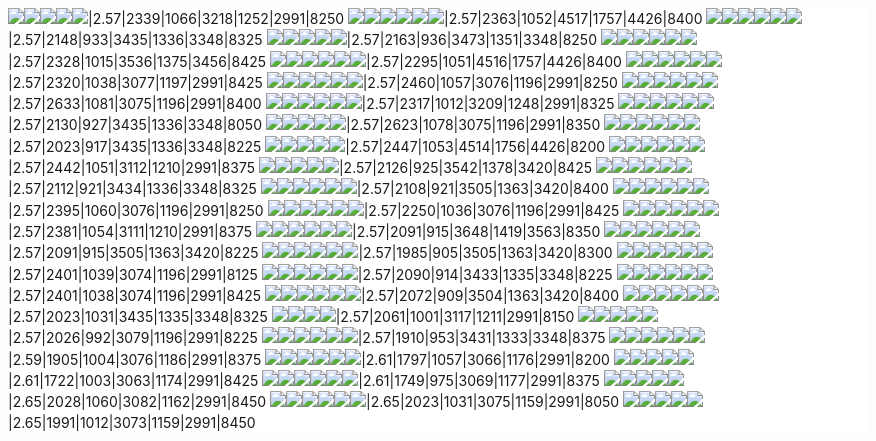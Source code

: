 ![](/item/3072.png)![](/item/3033.png)![](/item/1001.png)![](/item/1055.png)![](/item/1038.png)|2.57|2339|1066|3218|1252|2991|8250
![](/item/6676.png)![](/item/6673.png)![](/item/1001.png)![](/item/1055.png)![](/item/1038.png)![](/item/1036.png)|2.57|2363|1052|4517|1757|4426|8400
![](/item/6696.png)![](/item/6609.png)![](/item/1001.png)![](/item/1053.png)![](/item/1055.png)![](/item/1037.png)|2.57|2148|933|3435|1336|3348|8325
![](/item/3074.png)![](/item/6609.png)![](/item/1001.png)![](/item/1055.png)![](/item/1038.png)|2.57|2163|936|3473|1351|3348|8250
![](/item/6676.png)![](/item/3814.png)![](/item/1001.png)![](/item/1053.png)![](/item/1055.png)![](/item/1037.png)|2.57|2328|1015|3536|1375|3456|8425
![](/item/3033.png)![](/item/6673.png)![](/item/1001.png)![](/item/1055.png)![](/item/1038.png)![](/item/1036.png)|2.57|2295|1051|4516|1757|4426|8400
![](/item/3508.png)![](/item/6676.png)![](/item/1001.png)![](/item/1053.png)![](/item/1055.png)![](/item/1037.png)|2.57|2320|1038|3077|1197|2991|8425
![](/item/3179.png)![](/item/6676.png)![](/item/1001.png)![](/item/1053.png)![](/item/1055.png)![](/item/1038.png)|2.57|2460|1057|3076|1196|2991|8250
![](/item/3142.png)![](/item/3179.png)![](/item/1053.png)![](/item/1055.png)![](/item/1038.png)![](/item/1036.png)|2.57|2633|1081|3075|1196|2991|8400
![](/item/6676.png)![](/item/3156.png)![](/item/1001.png)![](/item/1053.png)![](/item/1055.png)![](/item/1037.png)|2.57|2317|1012|3209|1248|2991|8325
![](/item/3179.png)![](/item/6609.png)![](/item/1001.png)![](/item/1053.png)![](/item/1055.png)![](/item/1038.png)|2.57|2130|927|3435|1336|3348|8050
![](/item/3142.png)![](/item/6695.png)![](/item/1053.png)![](/item/1055.png)![](/item/1038.png)|2.57|2623|1078|3075|1196|2991|8350
![](/item/3508.png)![](/item/6609.png)![](/item/1001.png)![](/item/1053.png)![](/item/1055.png)![](/item/1037.png)|2.57|2023|917|3435|1336|3348|8225
![](/item/3142.png)![](/item/6673.png)![](/item/1055.png)![](/item/1038.png)![](/item/1036.png)|2.57|2447|1053|4514|1756|4426|8200
![](/item/3074.png)![](/item/6676.png)![](/item/1001.png)![](/item/1055.png)![](/item/1037.png)![](/item/1036.png)|2.57|2442|1051|3112|1210|2991|8375
![](/item/3074.png)![](/item/3161.png)![](/item/1001.png)![](/item/1055.png)![](/item/1037.png)|2.57|2126|925|3542|1378|3420|8425
![](/item/6693.png)![](/item/6609.png)![](/item/1001.png)![](/item/1053.png)![](/item/1055.png)![](/item/1037.png)|2.57|2112|921|3434|1336|3348|8325
![](/item/6696.png)![](/item/3161.png)![](/item/1001.png)![](/item/1053.png)![](/item/1055.png)![](/item/1036.png)|2.57|2108|921|3505|1363|3420|8400
![](/item/3179.png)![](/item/3033.png)![](/item/1001.png)![](/item/1053.png)![](/item/1055.png)![](/item/1038.png)|2.57|2395|1060|3076|1196|2991|8250
![](/item/3508.png)![](/item/3033.png)![](/item/1001.png)![](/item/1053.png)![](/item/1055.png)![](/item/1037.png)|2.57|2250|1036|3076|1196|2991|8425
![](/item/3074.png)![](/item/3033.png)![](/item/1001.png)![](/item/1055.png)![](/item/1037.png)![](/item/1036.png)|2.57|2381|1054|3111|1210|2991|8375
![](/item/3179.png)![](/item/3071.png)![](/item/1001.png)![](/item/1053.png)![](/item/1055.png)![](/item/1038.png)|2.57|2091|915|3648|1419|3563|8350
![](/item/3179.png)![](/item/3161.png)![](/item/1001.png)![](/item/1053.png)![](/item/1055.png)![](/item/1037.png)|2.57|2091|915|3505|1363|3420|8225
![](/item/3508.png)![](/item/3161.png)![](/item/1001.png)![](/item/1053.png)![](/item/1055.png)![](/item/1036.png)|2.57|1985|905|3505|1363|3420|8300
![](/item/6676.png)![](/item/6695.png)![](/item/1001.png)![](/item/1053.png)![](/item/1055.png)![](/item/1037.png)|2.57|2401|1039|3074|1196|2991|8125
![](/item/3004.png)![](/item/6609.png)![](/item/1001.png)![](/item/1053.png)![](/item/1055.png)![](/item/1037.png)|2.57|2090|914|3433|1335|3348|8225
![](/item/3004.png)![](/item/6676.png)![](/item/1001.png)![](/item/1053.png)![](/item/1055.png)![](/item/1037.png)|2.57|2401|1038|3074|1196|2991|8425
![](/item/6693.png)![](/item/3161.png)![](/item/1001.png)![](/item/1053.png)![](/item/1055.png)![](/item/1036.png)|2.57|2072|909|3504|1363|3420|8400
![](/item/3095.png)![](/item/6609.png)![](/item/1001.png)![](/item/1053.png)![](/item/1055.png)![](/item/1037.png)|2.57|2023|1031|3435|1335|3348|8325
![](/item/3074.png)![](/item/3094.png)![](/item/1055.png)![](/item/1038.png)|2.57|2061|1001|3117|1211|2991|8150
![](/item/6696.png)![](/item/3094.png)![](/item/1053.png)![](/item/1055.png)![](/item/1037.png)|2.57|2026|992|3079|1196|2991|8225
![](/item/3094.png)![](/item/6609.png)![](/item/1053.png)![](/item/1055.png)![](/item/1037.png)![](/item/1036.png)|2.57|1910|953|3431|1333|3348|8375
![](/item/3046.png)![](/item/3095.png)![](/item/1053.png)![](/item/1055.png)![](/item/1037.png)![](/item/1036.png)|2.59|1905|1004|3076|1186|2991|8375
![](/item/3091.png)![](/item/3095.png)![](/item/1001.png)![](/item/1053.png)![](/item/1055.png)![](/item/1036.png)|2.61|1797|1057|3066|1176|2991|8200
![](/item/3091.png)![](/item/3094.png)![](/item/1053.png)![](/item/1055.png)![](/item/1037.png)|2.61|1722|1003|3063|1174|2991|8425
![](/item/3085.png)![](/item/3095.png)![](/item/1053.png)![](/item/1055.png)![](/item/1037.png)![](/item/1036.png)|2.61|1749|975|3069|1177|2991|8375
![](/item/3095.png)![](/item/3033.png)![](/item/1053.png)![](/item/1055.png)![](/item/3006.png)|2.65|2028|1060|3082|1162|2991|8450
![](/item/3006.png)![](/item/3095.png)![](/item/1053.png)![](/item/1055.png)![](/item/1038.png)![](/item/1038.png)|2.65|2023|1031|3075|1159|2991|8050
![](/item/6693.png)![](/item/3095.png)![](/item/1053.png)![](/item/1055.png)![](/item/3006.png)|2.65|1991|1012|3073|1159|2991|8450